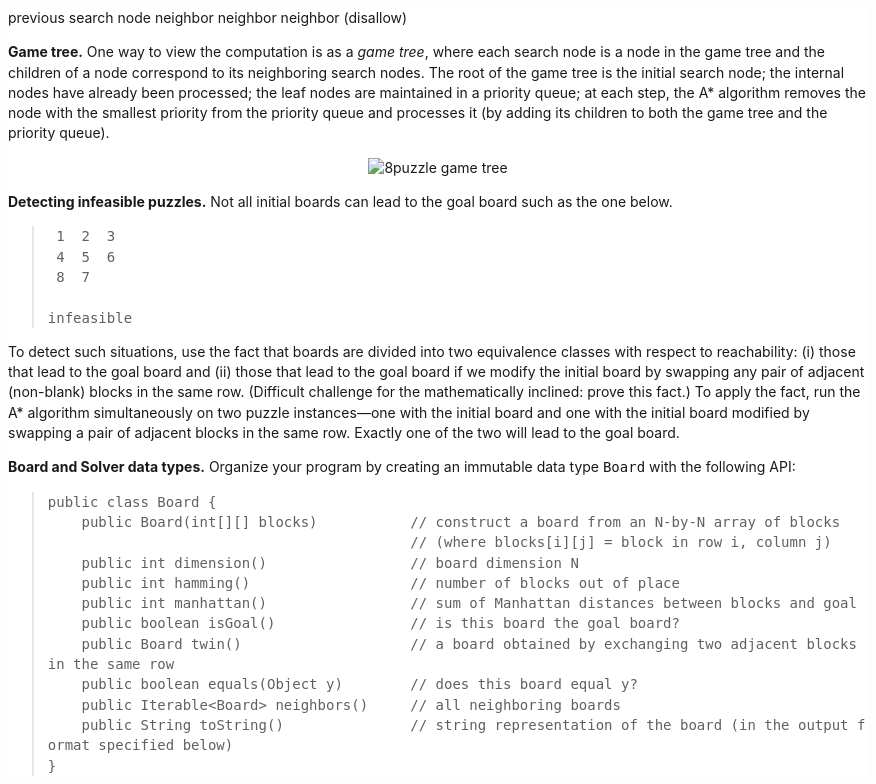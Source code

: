  previous    search node    neighbor   neighbor    neighbor
                                      (disallow)
</pre></blockquote>




<p><b>Game tree.</b>
One way to view the computation is as a <em>game tree</em>, where each search node
is a node in the game tree and the children of a node correspond to its
neighboring search nodes. The root of the game tree is the initial search node;
the internal nodes have already been processed; the leaf nodes are maintained
in a priority queue; at each step, the A* algorithm removes the node with the smallest
priority from the priority queue and processes it (by adding its children
to both the game tree and the priority queue).


<center>
<IMG SRC="8puzzle-game-tree.png" width = "715" alt =  "8puzzle game tree">
</center>


<p><b>Detecting infeasible puzzles.</b>
Not all initial boards can lead to the goal board such as the one below.

<pre><blockquote> 1  2  3
 4  5  6
 8  7

infeasible
</pre></blockquote>

To detect such situations,
use the fact that boards
are divided into two equivalence classes with respect to reachability:
(i) those that lead to the goal board and (ii) those that
lead to the goal board if we modify the initial board by
swapping any pair of adjacent (non-blank) blocks in the same row.
(Difficult challenge for the mathematically inclined: prove this fact.)
To apply the fact,
run the A* algorithm simultaneously on two puzzle instances&mdash;one with the
initial board and one with the initial board modified by
swapping a pair of adjacent blocks in the same row. Exactly one of
the two will lead to the goal board.




<p><b>Board and Solver data types.</b>
Organize your program by creating an immutable data type <tt>Board</tt> 
with the following API:

<p>


<blockquote><pre>
public class Board {
    public Board(int[][] blocks)           // construct a board from an N-by-N array of blocks
                                           // (where blocks[i][j] = block in row i, column j)
    public int dimension()                 // board dimension N
    public int hamming()                   // number of blocks out of place
    public int manhattan()                 // sum of Manhattan distances between blocks and goal
    public boolean isGoal()                // is this board the goal board?
    public Board twin()                    // a board obtained by exchanging two adjacent blocks in the same row
    public boolean equals(Object y)        // does this board equal y?
    public Iterable&lt;Board&gt; neighbors()     // all neighboring boards
    public String toString()               // string representation of the board (in the output format specified below)
}</pre></blockquote>
